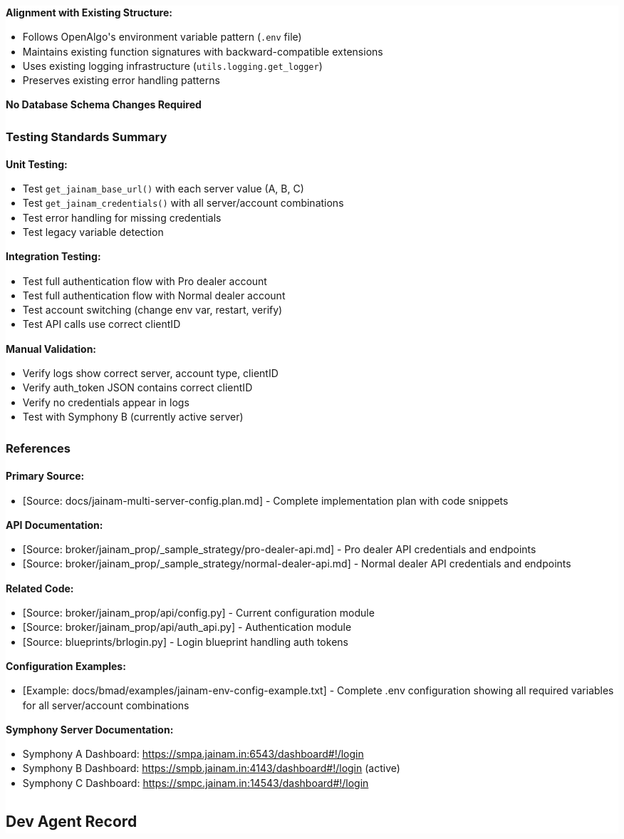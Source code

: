 **Alignment with Existing Structure:**
- Follows OpenAlgo's environment variable pattern (`.env` file)
- Maintains existing function signatures with backward-compatible extensions
- Uses existing logging infrastructure (`utils.logging.get_logger`)
- Preserves existing error handling patterns

**No Database Schema Changes Required**

### Testing Standards Summary

**Unit Testing:**
- Test `get_jainam_base_url()` with each server value (A, B, C)
- Test `get_jainam_credentials()` with all server/account combinations
- Test error handling for missing credentials
- Test legacy variable detection

**Integration Testing:**
- Test full authentication flow with Pro dealer account
- Test full authentication flow with Normal dealer account
- Test account switching (change env var, restart, verify)
- Test API calls use correct clientID

**Manual Validation:**
- Verify logs show correct server, account type, clientID
- Verify auth_token JSON contains correct clientID
- Verify no credentials appear in logs
- Test with Symphony B (currently active server)

### References

**Primary Source:**
- [Source: docs/jainam-multi-server-config.plan.md] - Complete implementation plan with code snippets

**API Documentation:**
- [Source: broker/jainam_prop/_sample_strategy/pro-dealer-api.md] - Pro dealer API credentials and endpoints
- [Source: broker/jainam_prop/_sample_strategy/normal-dealer-api.md] - Normal dealer API credentials and endpoints

**Related Code:**
- [Source: broker/jainam_prop/api/config.py] - Current configuration module
- [Source: broker/jainam_prop/api/auth_api.py] - Authentication module
- [Source: blueprints/brlogin.py] - Login blueprint handling auth tokens

**Configuration Examples:**
- [Example: docs/bmad/examples/jainam-env-config-example.txt] - Complete .env configuration showing all required variables for all server/account combinations

**Symphony Server Documentation:**
- Symphony A Dashboard: https://smpa.jainam.in:6543/dashboard#!/login
- Symphony B Dashboard: https://smpb.jainam.in:4143/dashboard#!/login (active)
- Symphony C Dashboard: https://smpc.jainam.in:14543/dashboard#!/login

## Dev Agent Record
